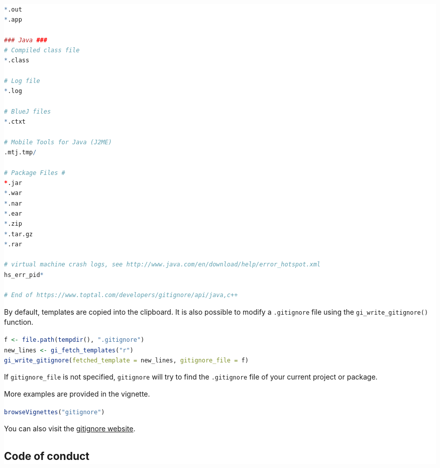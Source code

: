 ``` r
*.out
*.app

### Java ###
# Compiled class file
*.class

# Log file
*.log

# BlueJ files
*.ctxt

# Mobile Tools for Java (J2ME)
.mtj.tmp/

# Package Files #
*.jar
*.war
*.nar
*.ear
*.zip
*.tar.gz
*.rar

# virtual machine crash logs, see http://www.java.com/en/download/help/error_hotspot.xml
hs_err_pid*

# End of https://www.toptal.com/developers/gitignore/api/java,c++
```

By default, templates are copied into the clipboard. It is also possible
to modify a `.gitignore` file using the `gi_write_gitignore()` function.

``` r
f <- file.path(tempdir(), ".gitignore")
new_lines <- gi_fetch_templates("r")
gi_write_gitignore(fetched_template = new_lines, gitignore_file = f)
```

If `gitignore_file` is not specified, `gitignore` will try to find the
`.gitignore` file of your current project or package.

More examples are provided in the vignette.

``` r
browseVignettes("gitignore")
```

You can also visit the [gitignore
website](https://docs.ropensci.org/gitignore/).

## Code of conduct
